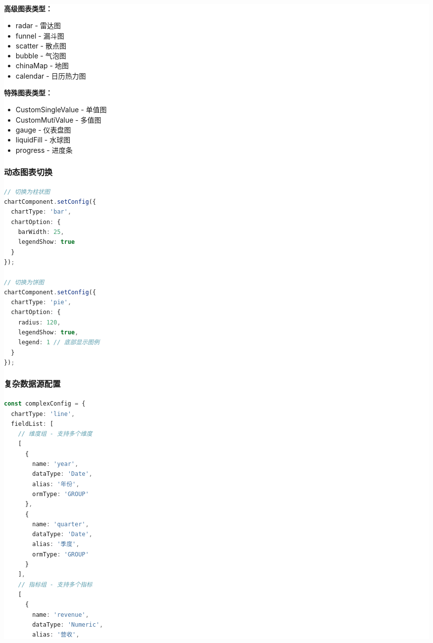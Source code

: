 **高级图表类型：**
- radar - 雷达图
- funnel - 漏斗图
- scatter - 散点图
- bubble - 气泡图
- chinaMap - 地图
- calendar - 日历热力图

**特殊图表类型：**
- CustomSingleValue - 单值图
- CustomMutiValue - 多值图
- gauge - 仪表盘图
- liquidFill - 水球图
- progress - 进度条

### 动态图表切换

```typescript title="动态切换图表类型"
// 切换为柱状图
chartComponent.setConfig({
  chartType: 'bar',
  chartOption: {
    barWidth: 25,
    legendShow: true
  }
});

// 切换为饼图
chartComponent.setConfig({
  chartType: 'pie', 
  chartOption: {
    radius: 120,
    legendShow: true,
    legend: 1 // 底部显示图例
  }
});
```

### 复杂数据源配置

```typescript title="多维度多指标配置"
const complexConfig = {
  chartType: 'line',
  fieldList: [
    // 维度组 - 支持多个维度
    [
      {
        name: 'year',
        dataType: 'Date',
        alias: '年份',
        ormType: 'GROUP'
      },
      {
        name: 'quarter', 
        dataType: 'Date',
        alias: '季度',
        ormType: 'GROUP'
      }
    ],
    // 指标组 - 支持多个指标
    [
      {
        name: 'revenue',
        dataType: 'Numeric',
        alias: '营收',
```